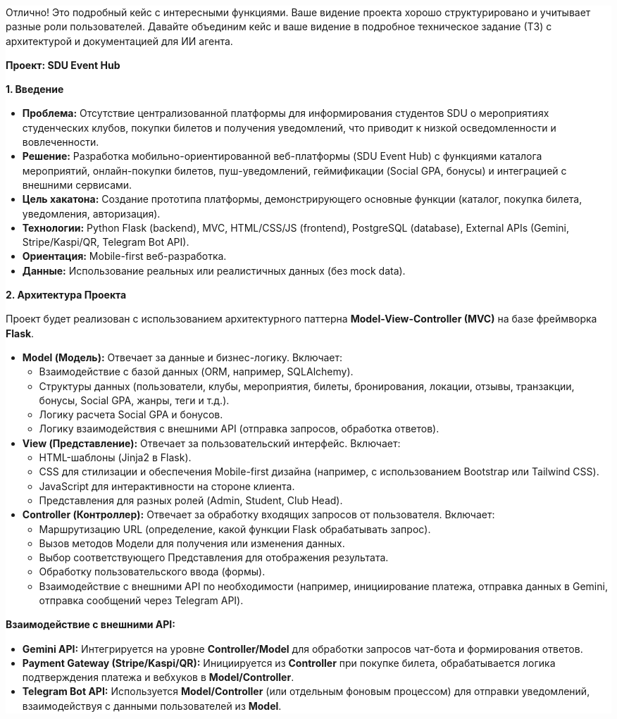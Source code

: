 Отлично! Это подробный кейс с интересными функциями. Ваше видение проекта хорошо структурировано и учитывает разные роли пользователей. Давайте объединим кейс и ваше видение в подробное техническое задание (ТЗ) с архитектурой и документацией для ИИ агента.

**Проект: SDU Event Hub**

**1. Введение**

*   **Проблема:** Отсутствие централизованной платформы для информирования студентов SDU о мероприятиях студенческих клубов, покупки билетов и получения уведомлений, что приводит к низкой осведомленности и вовлеченности.
*   **Решение:** Разработка мобильно-ориентированной веб-платформы (SDU Event Hub) с функциями каталога мероприятий, онлайн-покупки билетов, пуш-уведомлений, геймификации (Social GPA, бонусы) и интеграцией с внешними сервисами.
*   **Цель хакатона:** Создание прототипа платформы, демонстрирующего основные функции (каталог, покупка билета, уведомления, авторизация).
*   **Технологии:** Python Flask (backend), MVC, HTML/CSS/JS (frontend), PostgreSQL (database), External APIs (Gemini, Stripe/Kaspi/QR, Telegram Bot API).
*   **Ориентация:** Mobile-first веб-разработка.
*   **Данные:** Использование реальных или реалистичных данных (без mock data).

**2. Архитектура Проекта**

Проект будет реализован с использованием архитектурного паттерна **Model-View-Controller (MVC)** на базе фреймворка **Flask**.

*   **Model (Модель):** Отвечает за данные и бизнес-логику. Включает:
    *   Взаимодействие с базой данных (ORM, например, SQLAlchemy).
    *   Структуры данных (пользователи, клубы, мероприятия, билеты, бронирования, локации, отзывы, транзакции, бонусы, Social GPA, жанры, теги и т.д.).
    *   Логику расчета Social GPA и бонусов.
    *   Логику взаимодействия с внешними API (отправка запросов, обработка ответов).
*   **View (Представление):** Отвечает за пользовательский интерфейс. Включает:
    *   HTML-шаблоны (Jinja2 в Flask).
    *   CSS для стилизации и обеспечения Mobile-first дизайна (например, с использованием Bootstrap или Tailwind CSS).
    *   JavaScript для интерактивности на стороне клиента.
    *   Представления для разных ролей (Admin, Student, Club Head).
*   **Controller (Контроллер):** Отвечает за обработку входящих запросов от пользователя. Включает:
    *   Маршрутизацию URL (определение, какой функции Flask обрабатывать запрос).
    *   Вызов методов Модели для получения или изменения данных.
    *   Выбор соответствующего Представления для отображения результата.
    *   Обработку пользовательского ввода (формы).
    *   Взаимодействие с внешними API по необходимости (например, инициирование платежа, отправка данных в Gemini, отправка сообщений через Telegram API).

**Взаимодействие с внешними API:**

*   **Gemini API:** Интегрируется на уровне **Controller/Model** для обработки запросов чат-бота и формирования ответов.
*   **Payment Gateway (Stripe/Kaspi/QR):** Инициируется из **Controller** при покупке билета, обрабатывается логика подтверждения платежа и вебхуков в **Model/Controller**.
*   **Telegram Bot API:** Используется **Model/Controller** (или отдельным фоновым процессом) для отправки уведомлений, взаимодействуя с данными пользователей из **Model**.
